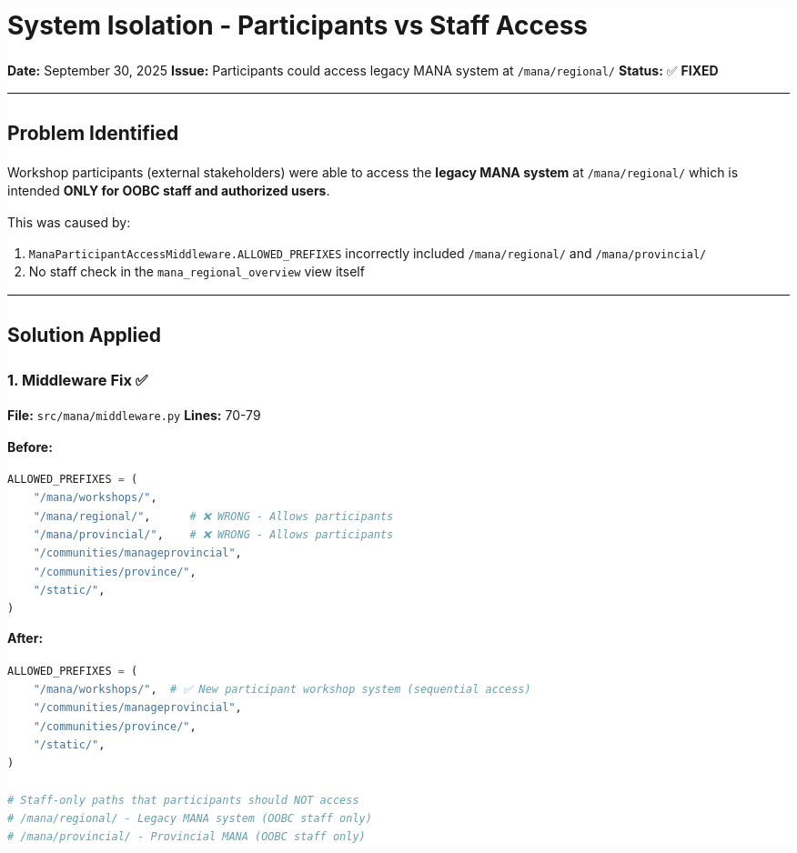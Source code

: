 # System Isolation - Participants vs Staff Access

**Date:** September 30, 2025
**Issue:** Participants could access legacy MANA system at `/mana/regional/`
**Status:** ✅ **FIXED**

---

## Problem Identified

Workshop participants (external stakeholders) were able to access the **legacy MANA system** at `/mana/regional/` which is intended **ONLY for OOBC staff and authorized users**.

This was caused by:
1. `ManaParticipantAccessMiddleware.ALLOWED_PREFIXES` incorrectly included `/mana/regional/` and `/mana/provincial/`
2. No staff check in the `mana_regional_overview` view itself

---

## Solution Applied

### 1. Middleware Fix ✅
**File:** `src/mana/middleware.py`
**Lines:** 70-79

**Before:**
```python
ALLOWED_PREFIXES = (
    "/mana/workshops/",
    "/mana/regional/",      # ❌ WRONG - Allows participants
    "/mana/provincial/",    # ❌ WRONG - Allows participants
    "/communities/manageprovincial",
    "/communities/province/",
    "/static/",
)
```

**After:**
```python
ALLOWED_PREFIXES = (
    "/mana/workshops/",  # ✅ New participant workshop system (sequential access)
    "/communities/manageprovincial",
    "/communities/province/",
    "/static/",
)

# Staff-only paths that participants should NOT access
# /mana/regional/ - Legacy MANA system (OOBC staff only)
# /mana/provincial/ - Provincial MANA (OOBC staff only)
```

